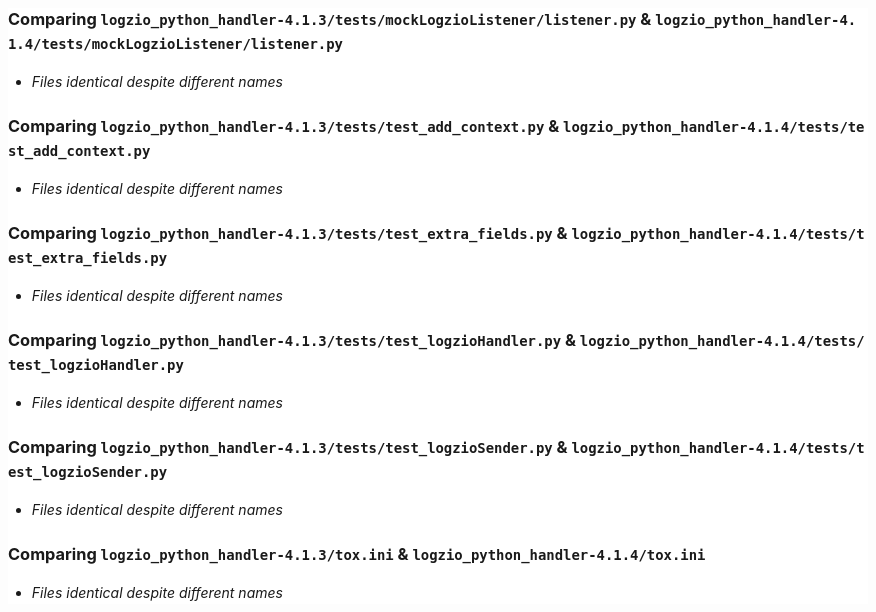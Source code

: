 ### Comparing `logzio_python_handler-4.1.3/tests/mockLogzioListener/listener.py` & `logzio_python_handler-4.1.4/tests/mockLogzioListener/listener.py`

 * *Files identical despite different names*

### Comparing `logzio_python_handler-4.1.3/tests/test_add_context.py` & `logzio_python_handler-4.1.4/tests/test_add_context.py`

 * *Files identical despite different names*

### Comparing `logzio_python_handler-4.1.3/tests/test_extra_fields.py` & `logzio_python_handler-4.1.4/tests/test_extra_fields.py`

 * *Files identical despite different names*

### Comparing `logzio_python_handler-4.1.3/tests/test_logzioHandler.py` & `logzio_python_handler-4.1.4/tests/test_logzioHandler.py`

 * *Files identical despite different names*

### Comparing `logzio_python_handler-4.1.3/tests/test_logzioSender.py` & `logzio_python_handler-4.1.4/tests/test_logzioSender.py`

 * *Files identical despite different names*

### Comparing `logzio_python_handler-4.1.3/tox.ini` & `logzio_python_handler-4.1.4/tox.ini`

 * *Files identical despite different names*

